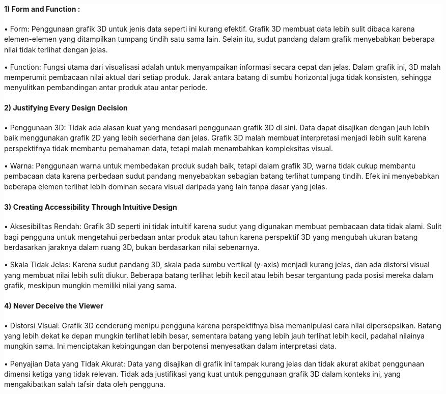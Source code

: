 #### **1)	Form and Function :**

•	Form: Penggunaan grafik 3D untuk jenis data seperti ini kurang efektif. Grafik 3D membuat data lebih sulit dibaca karena elemen-elemen yang ditampilkan tumpang tindih satu sama lain. Selain itu, sudut pandang dalam grafik menyebabkan beberapa nilai tidak terlihat dengan jelas.

•	Function: Fungsi utama dari visualisasi adalah untuk menyampaikan informasi secara cepat dan jelas. Dalam grafik ini, 3D malah memperumit pembacaan nilai aktual dari setiap produk. Jarak antara batang di sumbu horizontal juga tidak konsisten, sehingga menyulitkan pembandingan antar produk atau antar periode.

#### **2)	Justifying Every Design Decision**

•	Penggunaan 3D: Tidak ada alasan kuat yang mendasari penggunaan grafik 3D di sini. Data dapat disajikan dengan jauh lebih baik menggunakan grafik 2D yang lebih sederhana dan jelas. Grafik 3D malah membuat interpretasi menjadi lebih sulit karena perspektifnya tidak membantu pemahaman data, tetapi malah menambahkan kompleksitas visual.

•	Warna: Penggunaan warna untuk membedakan produk sudah baik, tetapi dalam grafik 3D, warna tidak cukup membantu pembacaan data karena perbedaan sudut pandang menyebabkan sebagian batang terlihat tumpang tindih. Efek ini menyebabkan beberapa elemen terlihat lebih dominan secara visual daripada yang lain tanpa dasar yang jelas.

#### **3)	Creating Accessibility Through Intuitive Design**

  •	Aksesibilitas Rendah: Grafik 3D seperti ini tidak intuitif karena sudut yang digunakan membuat pembacaan data tidak alami. Sulit bagi pengguna untuk mengetahui perbedaan antar produk atau tahun karena perspektif 3D yang mengubah ukuran batang berdasarkan jaraknya dalam ruang 3D, bukan berdasarkan nilai sebenarnya.
  
  •	Skala Tidak Jelas: Karena sudut pandang 3D, skala pada sumbu vertikal (y-axis) menjadi kurang jelas, dan ada distorsi visual yang membuat nilai lebih sulit diukur. Beberapa batang terlihat lebih kecil atau lebih besar tergantung pada posisi mereka dalam grafik, meskipun mungkin memiliki nilai yang sama.

#### **4)	Never Deceive the Viewer**

  •	Distorsi Visual: Grafik 3D cenderung menipu pengguna karena perspektifnya bisa memanipulasi cara nilai dipersepsikan. Batang yang lebih dekat ke depan mungkin terlihat lebih besar, sementara batang yang lebih jauh terlihat lebih kecil, padahal nilainya mungkin sama. Ini menciptakan kebingungan dan berpotensi menyesatkan dalam interpretasi data.
  
  •	Penyajian Data yang Tidak Akurat: Data yang disajikan di grafik ini tampak kurang jelas dan tidak akurat akibat penggunaan dimensi ketiga yang tidak relevan. Tidak ada justifikasi yang kuat untuk penggunaan grafik 3D dalam konteks ini, yang mengakibatkan salah tafsir data oleh pengguna.


